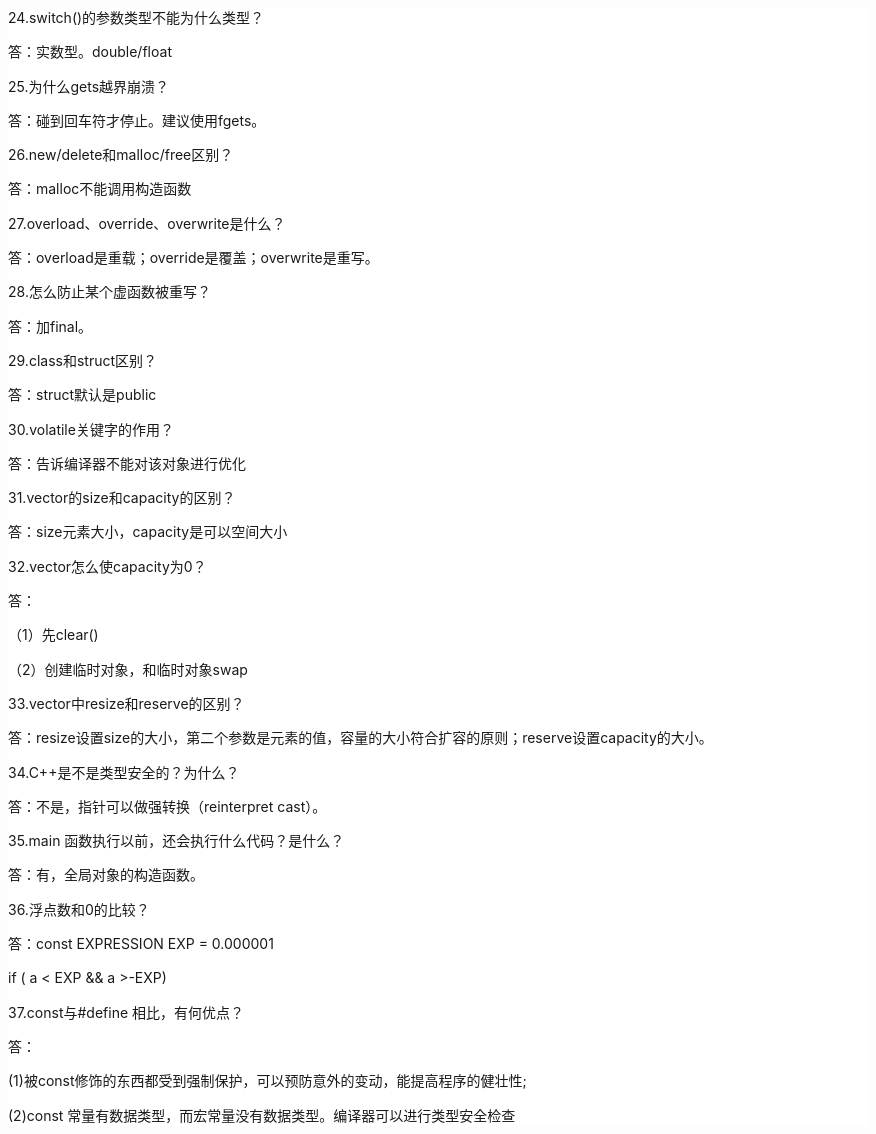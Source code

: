 24.switch()的参数类型不能为什么类型？

答：实数型。double/float

25.为什么gets越界崩溃？

答：碰到回车符才停止。建议使用fgets。

26.new/delete和malloc/free区别？

答：malloc不能调用构造函数

27.overload、override、overwrite是什么？

答：overload是重载；override是覆盖；overwrite是重写。

28.怎么防止某个虚函数被重写？

答：加final。
 
29.class和struct区别？

答：struct默认是public

30.volatile关键字的作用？

答：告诉编译器不能对该对象进行优化

31.vector的size和capacity的区别？

答：size元素大小，capacity是可以空间大小

32.vector怎么使capacity为0？

答：

（1）先clear()

（2）创建临时对象，和临时对象swap

33.vector中resize和reserve的区别？

答：resize设置size的大小，第二个参数是元素的值，容量的大小符合扩容的原则；reserve设置capacity的大小。

34.C++是不是类型安全的？为什么？

答：不是，指针可以做强转换（reinterpret cast）。
 
35.main 函数执行以前，还会执行什么代码？是什么？

答：有，全局对象的构造函数。

36.浮点数和0的比较？

答：const EXPRESSION EXP = 0.000001

if ( a < EXP && a >-EXP)

37.const与#define 相比，有何优点？

答：

(1)被const修饰的东西都受到强制保护，可以预防意外的变动，能提高程序的健壮性;

(2)const 常量有数据类型，而宏常量没有数据类型。编译器可以进行类型安全检查
